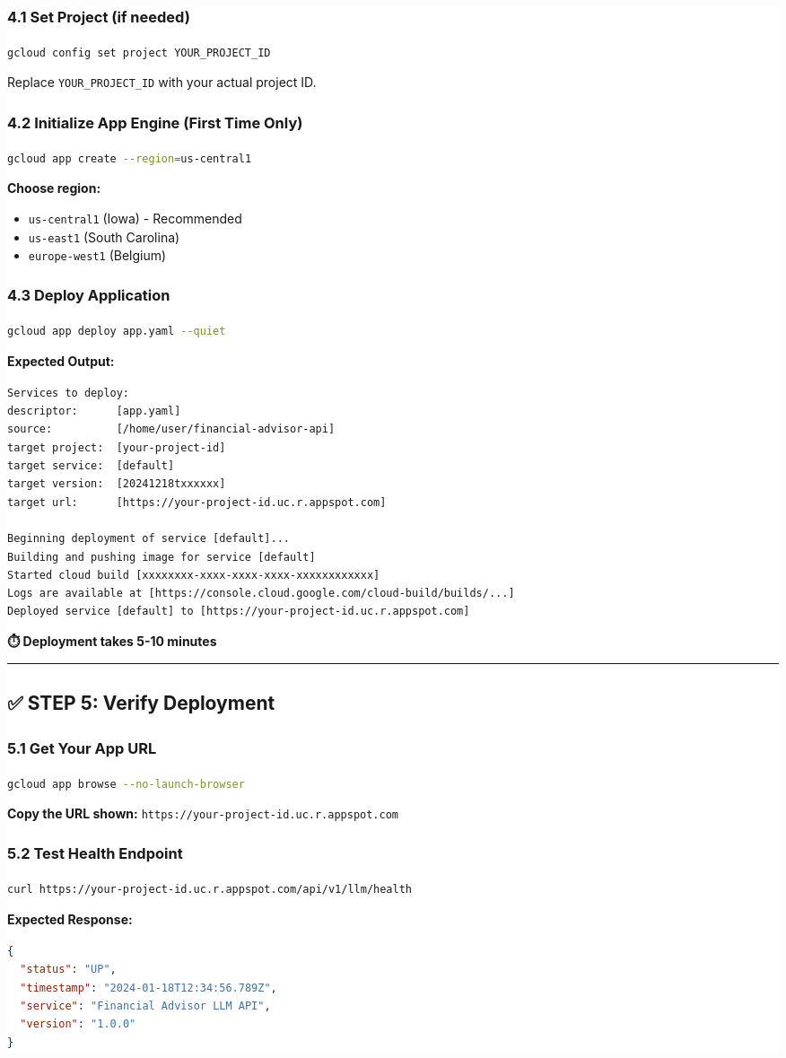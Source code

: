 ### **4.1 Set Project (if needed)**
```bash
gcloud config set project YOUR_PROJECT_ID
```
Replace `YOUR_PROJECT_ID` with your actual project ID.

### **4.2 Initialize App Engine (First Time Only)**
```bash
gcloud app create --region=us-central1
```
**Choose region:**
- `us-central1` (Iowa) - Recommended
- `us-east1` (South Carolina)
- `europe-west1` (Belgium)

### **4.3 Deploy Application**
```bash
gcloud app deploy app.yaml --quiet
```

**Expected Output:**
```
Services to deploy:
descriptor:      [app.yaml]
source:          [/home/user/financial-advisor-api]
target project:  [your-project-id]
target service:  [default]
target version:  [20241218txxxxxx]
target url:      [https://your-project-id.uc.r.appspot.com]

Beginning deployment of service [default]...
Building and pushing image for service [default]
Started cloud build [xxxxxxxx-xxxx-xxxx-xxxx-xxxxxxxxxxxx]
Logs are available at [https://console.cloud.google.com/cloud-build/builds/...]
Deployed service [default] to [https://your-project-id.uc.r.appspot.com]
```

**⏱️ Deployment takes 5-10 minutes**

---

## ✅ **STEP 5: Verify Deployment**

### **5.1 Get Your App URL**
```bash
gcloud app browse --no-launch-browser
```
**Copy the URL shown:** `https://your-project-id.uc.r.appspot.com`

### **5.2 Test Health Endpoint**
```bash
curl https://your-project-id.uc.r.appspot.com/api/v1/llm/health
```
**Expected Response:**
```json
{
  "status": "UP",
  "timestamp": "2024-01-18T12:34:56.789Z",
  "service": "Financial Advisor LLM API",
  "version": "1.0.0"
}
```
